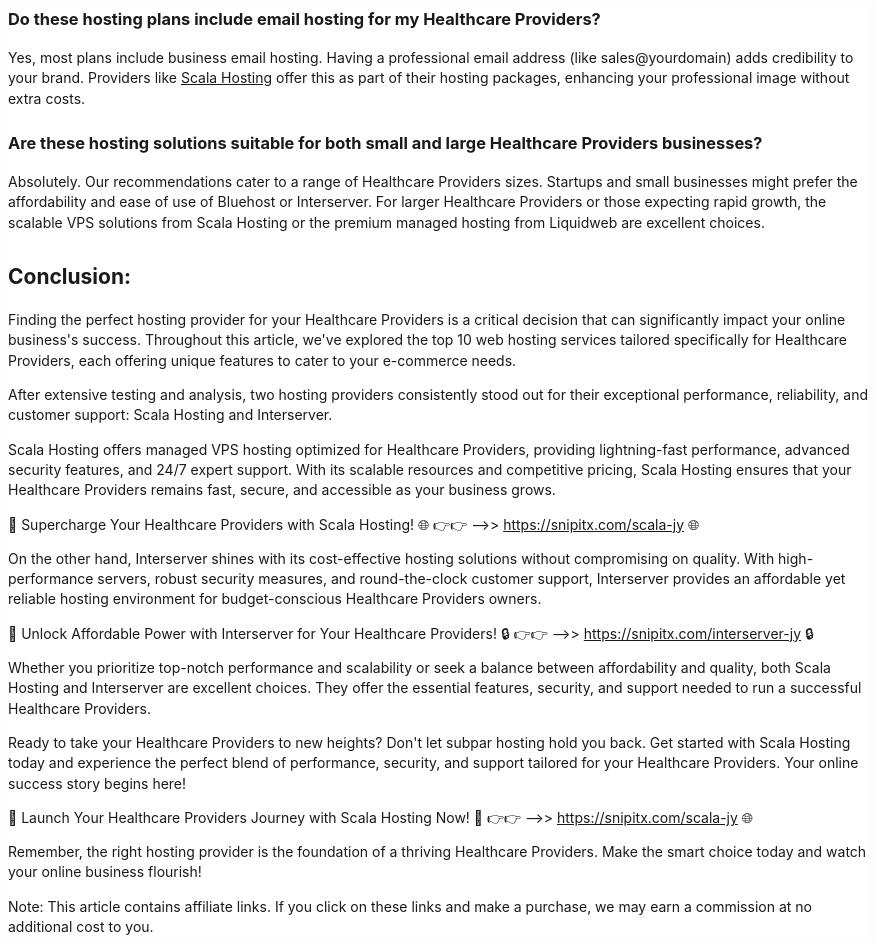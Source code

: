 ### Do these hosting plans include email hosting for my Healthcare Providers? 
Yes, most plans include business email hosting. Having a professional email address (like sales@yourdomain) adds credibility to your brand. Providers like [Scala Hosting](https://snipitx.com/scala-jy) offer this as part of their hosting packages, enhancing your professional image without extra costs.

### Are these hosting solutions suitable for both small and large Healthcare Providers businesses? 
Absolutely. Our recommendations cater to a range of Healthcare Providers sizes. Startups and small businesses might prefer the affordability and ease of use of Bluehost or Interserver. For larger Healthcare Providers or those expecting rapid growth, the scalable VPS solutions from Scala Hosting or the premium managed hosting from Liquidweb are excellent choices.

## Conclusion:

Finding the perfect hosting provider for your Healthcare Providers is a critical decision that can significantly impact your online business's success. Throughout this article, we've explored the top 10 web hosting services tailored specifically for Healthcare Providers, each offering unique features to cater to your e-commerce needs.

After extensive testing and analysis, two hosting providers consistently stood out for their exceptional performance, reliability, and customer support: Scala Hosting and Interserver.

Scala Hosting offers managed VPS hosting optimized for Healthcare Providers, providing lightning-fast performance, advanced security features, and 24/7 expert support. With its scalable resources and competitive pricing, Scala Hosting ensures that your Healthcare Providers remains fast, secure, and accessible as your business grows.

🚀 Supercharge Your Healthcare Providers with Scala Hosting! 🌐
👉👉 -->> https://snipitx.com/scala-jy 🌐

On the other hand, Interserver shines with its cost-effective hosting solutions without compromising on quality. With high-performance servers, robust security measures, and round-the-clock customer support, Interserver provides an affordable yet reliable hosting environment for budget-conscious Healthcare Providers owners.

💸 Unlock Affordable Power with Interserver for Your Healthcare Providers! 🔒
👉👉 -->> https://snipitx.com/interserver-jy 🔒

Whether you prioritize top-notch performance and scalability or seek a balance between affordability and quality, both Scala Hosting and Interserver are excellent choices. They offer the essential features, security, and support needed to run a successful Healthcare Providers.

Ready to take your Healthcare Providers to new heights? Don't let subpar hosting hold you back. Get started with Scala Hosting today and experience the perfect blend of performance, security, and support tailored for your Healthcare Providers. Your online success story begins here!

🚀 Launch Your Healthcare Providers Journey with Scala Hosting Now! 🌟
👉👉 -->> https://snipitx.com/scala-jy 🌐

Remember, the right hosting provider is the foundation of a thriving Healthcare Providers. Make the smart choice today and watch your online business flourish!

Note: This article contains affiliate links. If you click on these links and make a purchase, we may earn a commission at no additional cost to you.